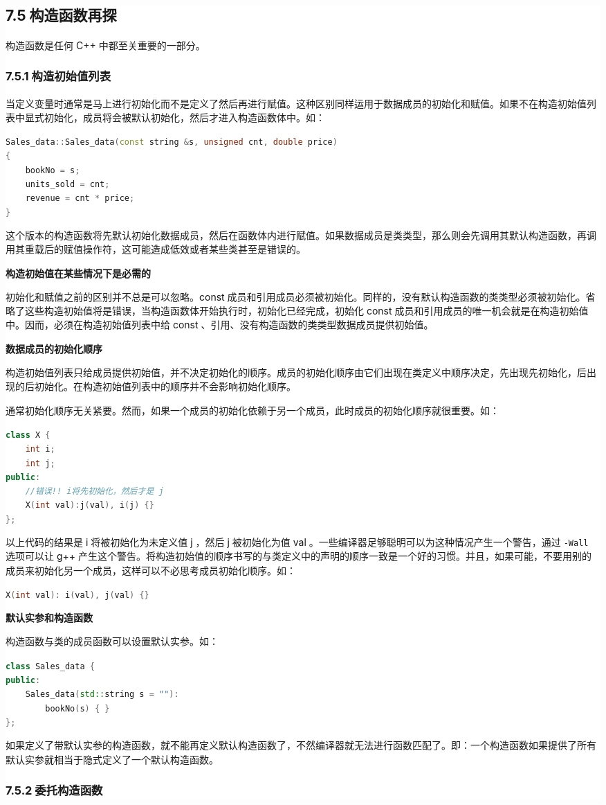 ## 7.5 构造函数再探

构造函数是任何 C++ 中都至关重要的一部分。

### 7.5.1 构造初始值列表

当定义变量时通常是马上进行初始化而不是定义了然后再进行赋值。这种区别同样运用于数据成员的初始化和赋值。如果不在构造初始值列表中显式初始化，成员将会被默认初始化，然后才进入构造函数体中。如：
````cpp
Sales_data::Sales_data(const string &s, unsigned cnt, double price)
{
    bookNo = s;
    units_sold = cnt;
    revenue = cnt * price;
}
````
这个版本的构造函数将先默认初始化数据成员，然后在函数体内进行赋值。如果数据成员是类类型，那么则会先调用其默认构造函数，再调用其重载后的赋值操作符，这可能造成低效或者某些类甚至是错误的。

**构造初始值在某些情况下是必需的**

初始化和赋值之前的区别并不总是可以忽略。const 成员和引用成员必须被初始化。同样的，没有默认构造函数的类类型必须被初始化。省略了这些构造初始值将是错误，当构造函数体开始执行时，初始化已经完成，初始化 const 成员和引用成员的唯一机会就是在构造初始值中。因而，必须在构造初始值列表中给 const 、引用、没有构造函数的类类型数据成员提供初始值。

**数据成员的初始化顺序**

构造初始值列表只给成员提供初始值，并不决定初始化的顺序。成员的初始化顺序由它们出现在类定义中顺序决定，先出现先初始化，后出现的后初始化。在构造初始值列表中的顺序并不会影响初始化顺序。

通常初始化顺序无关紧要。然而，如果一个成员的初始化依赖于另一个成员，此时成员的初始化顺序就很重要。如：
````cpp
class X {
    int i;
    int j;
public:
    //错误!! i将先初始化，然后才是 j
    X(int val):j(val), i(j) {}
};
````
以上代码的结果是 i 将被初始化为未定义值 j ，然后 j 被初始化为值 val 。一些编译器足够聪明可以为这种情况产生一个警告，通过 `-Wall` 选项可以让 g++ 产生这个警告。将构造初始值的顺序书写的与类定义中的声明的顺序一致是一个好的习惯。并且，如果可能，不要用别的成员来初始化另一个成员，这样可以不必思考成员初始化顺序。如：
````cpp
X(int val): i(val), j(val) {}
````

**默认实参和构造函数**

构造函数与类的成员函数可以设置默认实参。如：
````cpp
class Sales_data {
public:
    Sales_data(std::string s = ""):
        bookNo(s) { }
};
````
如果定义了带默认实参的构造函数，就不能再定义默认构造函数了，不然编译器就无法进行函数匹配了。即：一个构造函数如果提供了所有默认实参就相当于隐式定义了一个默认构造函数。

### 7.5.2 委托构造函数
